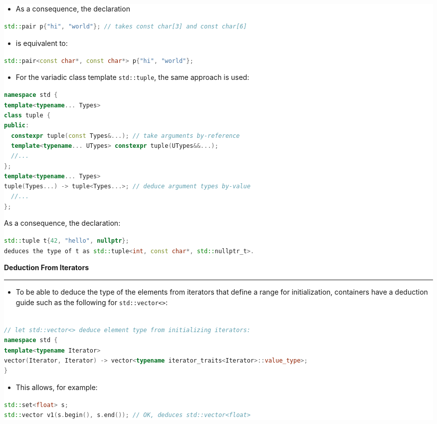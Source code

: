 - As a consequence, the declaration

```cpp
std::pair p{"hi", "world"}; // takes const char[3] and const char[6]
```

- is equivalent to:

```cpp
std::pair<const char*, const char*> p{"hi", "world"};
```

- For the variadic class template `std::tuple`, the same approach is used:

```cpp
namespace std {
template<typename... Types>
class tuple {
public:
  constexpr tuple(const Types&...); // take arguments by-reference
  template<typename... UTypes> constexpr tuple(UTypes&&...);
  //...
};
template<typename... Types>
tuple(Types...) -> tuple<Types...>; // deduce argument types by-value
  //...
};
```

As a consequence, the declaration:

```cpp
std::tuple t{42, "hello", nullptr};
deduces the type of t as std::tuple<int, const char*, std::nullptr_t>.
```

**Deduction From Iterators**

---

- To be able to deduce the type of the elements from iterators that define a range for initialization, containers have a deduction guide such as the following for `std::vector<>`:

```cpp

// let std::vector<> deduce element type from initializing iterators:
namespace std {
template<typename Iterator>
vector(Iterator, Iterator) -> vector<typename iterator_traits<Iterator>::value_type>;
}
```

- This allows, for example:

```cpp
std::set<float> s;
std::vector v1(s.begin(), s.end()); // OK, deduces std::vector<float>
```


